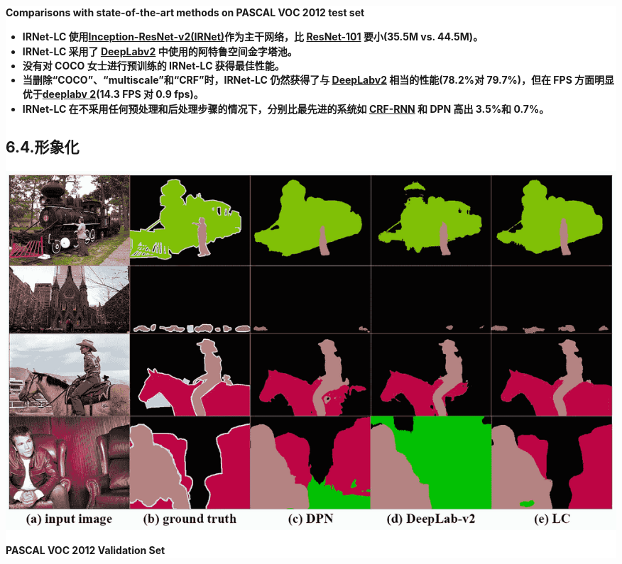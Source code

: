 ******Comparisons with state-of-the-art methods on PASCAL VOC 2012 test set******

*   ****IRNet-LC 使用[Inception-ResNet-v2(IRNet)](/review-inception-v4-evolved-from-googlenet-merged-with-resnet-idea-image-classification-5e8c339d18bc)作为主干网络，比 [ResNet-101](/review-resnet-winner-of-ilsvrc-2015-image-classification-localization-detection-e39402bfa5d8?source=post_page---------------------------) 要小(35.5M vs. 44.5M)。****
*   ****IRNet-LC 采用了 [DeepLabv2](/review-deeplabv1-deeplabv2-atrous-convolution-semantic-segmentation-b51c5fbde92d?source=post_page---------------------------) 中使用的阿特鲁空间金字塔池。****
*   ****没有对 COCO 女士进行预训练的 IRNet-LC 获得最佳性能。****
*   ****当删除“COCO”、“multiscale”和“CRF”时，IRNet-LC 仍然获得了与 [DeepLabv2](/review-deeplabv1-deeplabv2-atrous-convolution-semantic-segmentation-b51c5fbde92d?source=post_page---------------------------) 相当的性能(78.2%对 79.7%)，但在 FPS 方面明显优于[deeplabv 2](/review-deeplabv1-deeplabv2-atrous-convolution-semantic-segmentation-b51c5fbde92d?source=post_page---------------------------)(14.3 FPS 对 0.9 fps)。****
*   ****IRNet-LC 在不采用任何预处理和后处理步骤的情况下，分别比最先进的系统如 [CRF-RNN](/review-crf-rnn-conditional-random-fields-as-recurrent-neural-networks-semantic-segmentation-a11eb6e40c8c?source=post_page---------------------------) 和 DPN 高出 3.5%和 0.7%。****

## ****6.4.形象化****

****![](img/1880d5f7a3f21dd297f426b507437942.png)****

******PASCAL VOC 2012 Validation Set******
